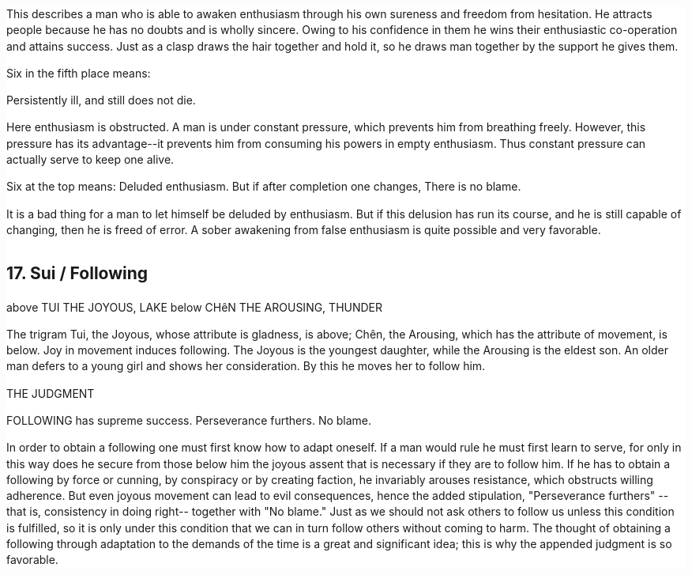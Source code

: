 This describes a man who is able to awaken enthusiasm through his
own sureness and freedom from hesitation. He attracts people because he has
no doubts and is wholly sincere. Owing to his confidence in them he wins
their enthusiastic co-operation and attains success. Just as a clasp draws
the hair together and hold it, so he draws man together by the support he
gives them.

Six in the fifth place means:

Persistently ill, and still does not die.

Here enthusiasm is obstructed. A man is under constant pressure, which
prevents him from breathing freely. However, this pressure has its advantage--it
prevents him from consuming his powers in empty enthusiasm. Thus constant
pressure can actually serve to keep one alive.

Six at the top means:
Deluded enthusiasm.
But if after completion one changes, 
There is no blame.

It is a bad thing for a man to let himself be deluded by enthusiasm.
But if this delusion has run its course, and he is still capable of changing,
then he is freed of error. A sober awakening from false enthusiasm is
quite possible and very favorable.



<a name="17"></a>
17. Sui / Following
-------------------

above TUI THE JOYOUS, LAKE
below CHêN THE AROUSING, THUNDER

The trigram Tui, the Joyous, whose attribute is gladness, is above; Chên, the Arousing, which has the attribute of movement, is below. Joy in movement induces following. The Joyous is the youngest daughter, while the Arousing is the eldest son. An older man defers to a young girl and shows her consideration. By this he moves her to follow him. 

THE JUDGMENT

FOLLOWING has supreme success.
Perseverance furthers. No blame.

In order to obtain a following one must first know how to adapt oneself.
If a man would rule he must first learn to serve, for only in this way
does he secure from those below him the joyous assent that is necessary
if they are to follow him. If he has to obtain a following by force or
cunning, by conspiracy or by creating faction, he invariably arouses resistance,
which obstructs willing adherence. But even joyous movement can lead to
evil consequences, hence the added stipulation, "Perseverance furthers"
--that is, consistency in doing right-- together with "No blame." Just as
we should not ask others to follow us unless this condition is fulfilled,
so it is only under this condition that we can in turn follow others without
coming to harm. The thought of obtaining a following through adaptation
to the demands of the time is a great and significant idea; this is why
the appended judgment is so favorable.
